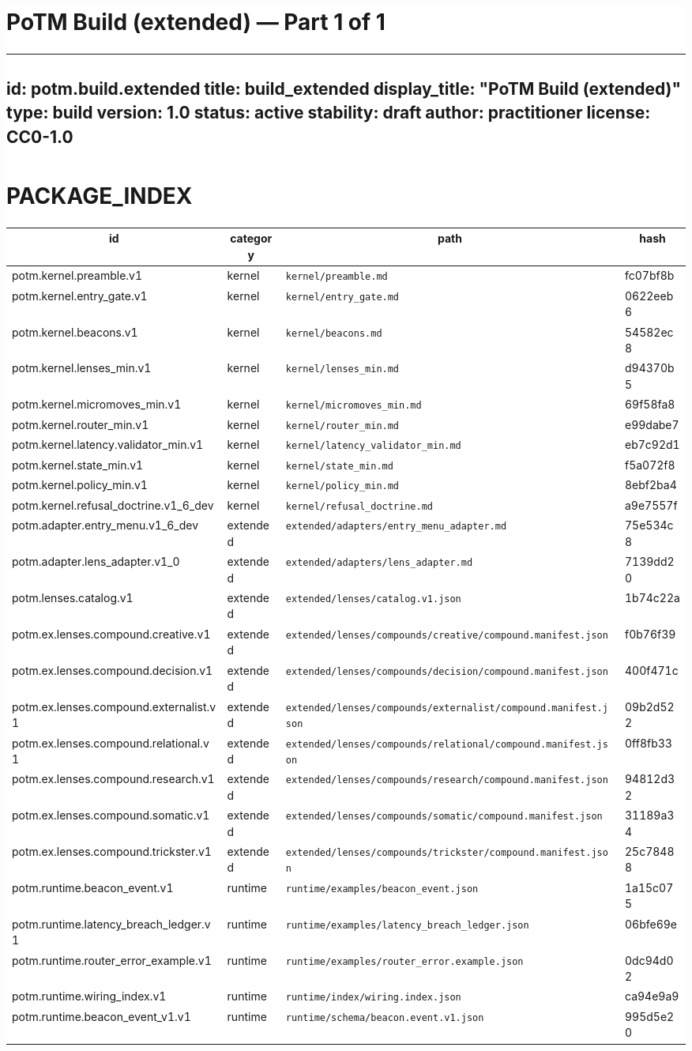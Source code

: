 # PoTM Build (extended) — Part 1 of 1

---
id: potm.build.extended
title: build_extended
display_title: "PoTM Build (extended)"
type: build
version: 1.0
status: active
stability: draft
author: practitioner
license: CC0-1.0
---

# PACKAGE_INDEX

| id | category | path | hash |
|----|----------|------|------|
| potm.kernel.preamble.v1 | kernel | `kernel/preamble.md` | fc07bf8b |
| potm.kernel.entry_gate.v1 | kernel | `kernel/entry_gate.md` | 0622eeb6 |
| potm.kernel.beacons.v1 | kernel | `kernel/beacons.md` | 54582ec8 |
| potm.kernel.lenses_min.v1 | kernel | `kernel/lenses_min.md` | d94370b5 |
| potm.kernel.micromoves_min.v1 | kernel | `kernel/micromoves_min.md` | 69f58fa8 |
| potm.kernel.router_min.v1 | kernel | `kernel/router_min.md` | e99dabe7 |
| potm.kernel.latency.validator_min.v1 | kernel | `kernel/latency_validator_min.md` | eb7c92d1 |
| potm.kernel.state_min.v1 | kernel | `kernel/state_min.md` | f5a072f8 |
| potm.kernel.policy_min.v1 | kernel | `kernel/policy_min.md` | 8ebf2ba4 |
| potm.kernel.refusal_doctrine.v1_6_dev | kernel | `kernel/refusal_doctrine.md` | a9e7557f |
| potm.adapter.entry_menu.v1_6_dev | extended | `extended/adapters/entry_menu_adapter.md` | 75e534c8 |
| potm.adapter.lens_adapter.v1_0 | extended | `extended/adapters/lens_adapter.md` | 7139dd20 |
| potm.lenses.catalog.v1 | extended | `extended/lenses/catalog.v1.json` | 1b74c22a |
| potm.ex.lenses.compound.creative.v1 | extended | `extended/lenses/compounds/creative/compound.manifest.json` | f0b76f39 |
| potm.ex.lenses.compound.decision.v1 | extended | `extended/lenses/compounds/decision/compound.manifest.json` | 400f471c |
| potm.ex.lenses.compound.externalist.v1 | extended | `extended/lenses/compounds/externalist/compound.manifest.json` | 09b2d522 |
| potm.ex.lenses.compound.relational.v1 | extended | `extended/lenses/compounds/relational/compound.manifest.json` | 0ff8fb33 |
| potm.ex.lenses.compound.research.v1 | extended | `extended/lenses/compounds/research/compound.manifest.json` | 94812d32 |
| potm.ex.lenses.compound.somatic.v1 | extended | `extended/lenses/compounds/somatic/compound.manifest.json` | 31189a34 |
| potm.ex.lenses.compound.trickster.v1 | extended | `extended/lenses/compounds/trickster/compound.manifest.json` | 25c78488 |
| potm.runtime.beacon_event.v1 | runtime | `runtime/examples/beacon_event.json` | 1a15c075 |
| potm.runtime.latency_breach_ledger.v1 | runtime | `runtime/examples/latency_breach_ledger.json` | 06bfe69e |
| potm.runtime.router_error_example.v1 | runtime | `runtime/examples/router_error.example.json` | 0dc94d02 |
| potm.runtime.wiring_index.v1 | runtime | `runtime/index/wiring.index.json` | ca94e9a9 |
| potm.runtime.beacon_event_v1.v1 | runtime | `runtime/schema/beacon.event.v1.json` | 995d5e20 |